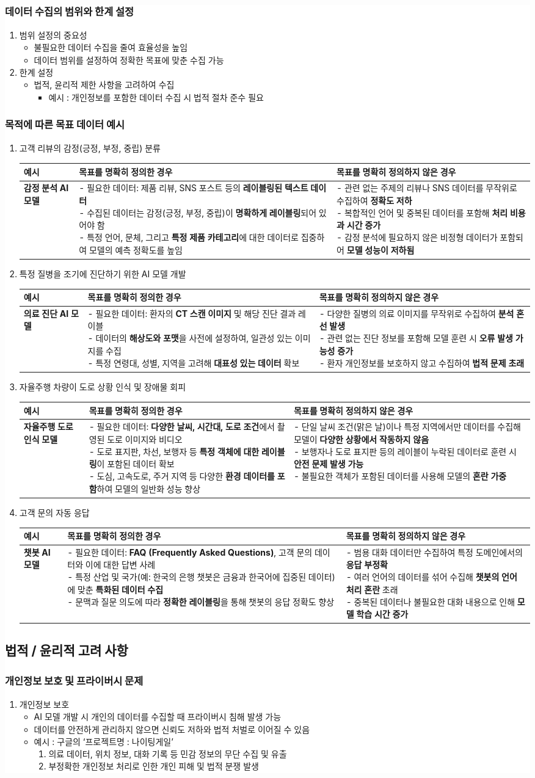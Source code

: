 ### 데이터 수집의 범위와 한계 설정

1. 범위 설정의 중요성
    - 불필요한 데이터 수집을 줄여 효율성을 높임
    - 데이터 범위를 설정하여 정확한 목표에 맞춘 수집 가능
2. 한계 설정
    - 법적, 윤리적 제한 사항을 고려하여 수집
        - 예시 : 개인정보를 포함한 데이터 수집 시 법적 절차 준수 필요

### 목적에 따른 목표 데이터 예시

1. 고객 리뷰의 감정(긍정, 부정, 중립) 분류
    
    
    | 예시                  | 목표를 명확히 정의한 경우                                                                                                                                                                                                                                         | 목표를 명확히 정의하지 않은 경우                                                                                                                                                                                               |
    | --------------------- | ----------------------------------------------------------------------------------------------------------------------------------------------------------------------------------------------------------------------------------------------------------------- | ------------------------------------------------------------------------------------------------------------------------------------------------------------------------------------------------------------------------------ |
    | **감정 분석 AI 모델** | - 필요한 데이터: 제품 리뷰, SNS 포스트 등의 **레이블링된 텍스트 데이터**<br>- 수집된 데이터는 감정(긍정, 부정, 중립)이 **명확하게 레이블링**되어 있어야 함<br>- 특정 언어, 문체, 그리고 **특정 제품 카테고리**에 대한 데이터로 집중하여 모델의 예측 정확도를 높임 | - 관련 없는 주제의 리뷰나 SNS 데이터를 무작위로 수집하여 **정확도 저하**<br>- 복합적인 언어 및 중복된 데이터를 포함해 **처리 비용과 시간 증가**<br>- 감정 분석에 필요하지 않은 비정형 데이터가 포함되어 **모델 성능이 저하됨** |
2. 특정 질병을 조기에 진단하기 위한 AI 모델 개발
    
    
    | 예시                  | 목표를 명확히 정의한 경우                                                                                                                                                                                          | 목표를 명확히 정의하지 않은 경우                                                                                                                                                                           |
    | --------------------- | ------------------------------------------------------------------------------------------------------------------------------------------------------------------------------------------------------------------ | ---------------------------------------------------------------------------------------------------------------------------------------------------------------------------------------------------------- |
    | **의료 진단 AI 모델** | - 필요한 데이터: 환자의 **CT 스캔 이미지** 및 해당 진단 결과 레이블<br>- 데이터의 **해상도와 포맷**을 사전에 설정하여, 일관성 있는 이미지를 수집<br>- 특정 연령대, 성별, 지역을 고려해 **대표성 있는 데이터** 확보 | - 다양한 질병의 의료 이미지를 무작위로 수집하여 **분석 혼선 발생**<br>- 관련 없는 진단 정보를 포함해 모델 훈련 시 **오류 발생 가능성 증가**<br>- 환자 개인정보를 보호하지 않고 수집하여 **법적 문제 초래** |
3. 자율주행 차량이 도로 상황 인식 및 장애물 회피
    
    
    | 예시                        | 목표를 명확히 정의한 경우                                                                                                                                                                                                                                            | 목표를 명확히 정의하지 않은 경우                                                                                                                                                                                                                                |
    | --------------------------- | -------------------------------------------------------------------------------------------------------------------------------------------------------------------------------------------------------------------------------------------------------------------- | --------------------------------------------------------------------------------------------------------------------------------------------------------------------------------------------------------------------------------------------------------------- |
    | **자율주행 도로 인식 모델** | - 필요한 데이터: **다양한 날씨, 시간대, 도로 조건**에서 촬영된 도로 이미지와 비디오<br>- 도로 표지판, 차선, 보행자 등 **특정 객체에 대한 레이블링**이 포함된 데이터 확보<br>- 도심, 고속도로, 주거 지역 등 다양한 **환경 데이터를 포함**하여 모델의 일반화 성능 향상 | - 단일 날씨 조건(맑은 날)이나 특정 지역에서만 데이터를 수집해 모델이 **다양한 상황에서 작동하지 않음**<br>- 보행자나 도로 표지판 등의 레이블이 누락된 데이터로 훈련 시 **안전 문제 발생 가능**<br>- 불필요한 객체가 포함된 데이터를 사용해 모델의 **혼란 가중** |
4. 고객 문의 자동 응답
    
    
    | 예시             | 목표를 명확히 정의한 경우                                                                                                                                                                                                                                                                | 목표를 명확히 정의하지 않은 경우                                                                                                                                                                              |
    | ---------------- | ---------------------------------------------------------------------------------------------------------------------------------------------------------------------------------------------------------------------------------------------------------------------------------------- | ------------------------------------------------------------------------------------------------------------------------------------------------------------------------------------------------------------- |
    | **챗봇 AI 모델** | - 필요한 데이터: **FAQ (Frequently Asked Questions)**, 고객 문의 데이터와 이에 대한 답변 사례<br>- 특정 산업 및 국가(예: 한국의 은행 챗봇은 금융과 한국어에 집중된 데이터)에 맞춘 **특화된 데이터 수집**<br>- 문맥과 질문 의도에 따라 **정확한 레이블링**을 통해 챗봇의 응답 정확도 향상 | - 범용 대화 데이터만 수집하여 특정 도메인에서의 **응답 부정확**<br>- 여러 언어의 데이터를 섞어 수집해 **챗봇의 언어 처리 혼란** 초래<br>- 중복된 데이터나 불필요한 대화 내용으로 인해 **모델 학습 시간 증가** |

## 법적 / 윤리적 고려 사항

### 개인정보 보호 및 프라이버시 문제

1. 개인정보 보호
    - AI 모델 개발 시 개인의 데이터를 수집할 때 프라이버시 침해 발생 가능
    - 데이터를 안전하게 관리하지 않으면 신뢰도 저하와 법적 처벌로 이어질 수 있음
    - 예시 : 구글의 ‘프로젝트명 : 나이팅게일’
        1. 의료 데이터, 위치 정보, 대화 기록 등 민감 정보의 무단 수집 및 유출
        2. 부정확한 개인정보 처리로 인한 개인 피해 및 법적 분쟁 발생
        